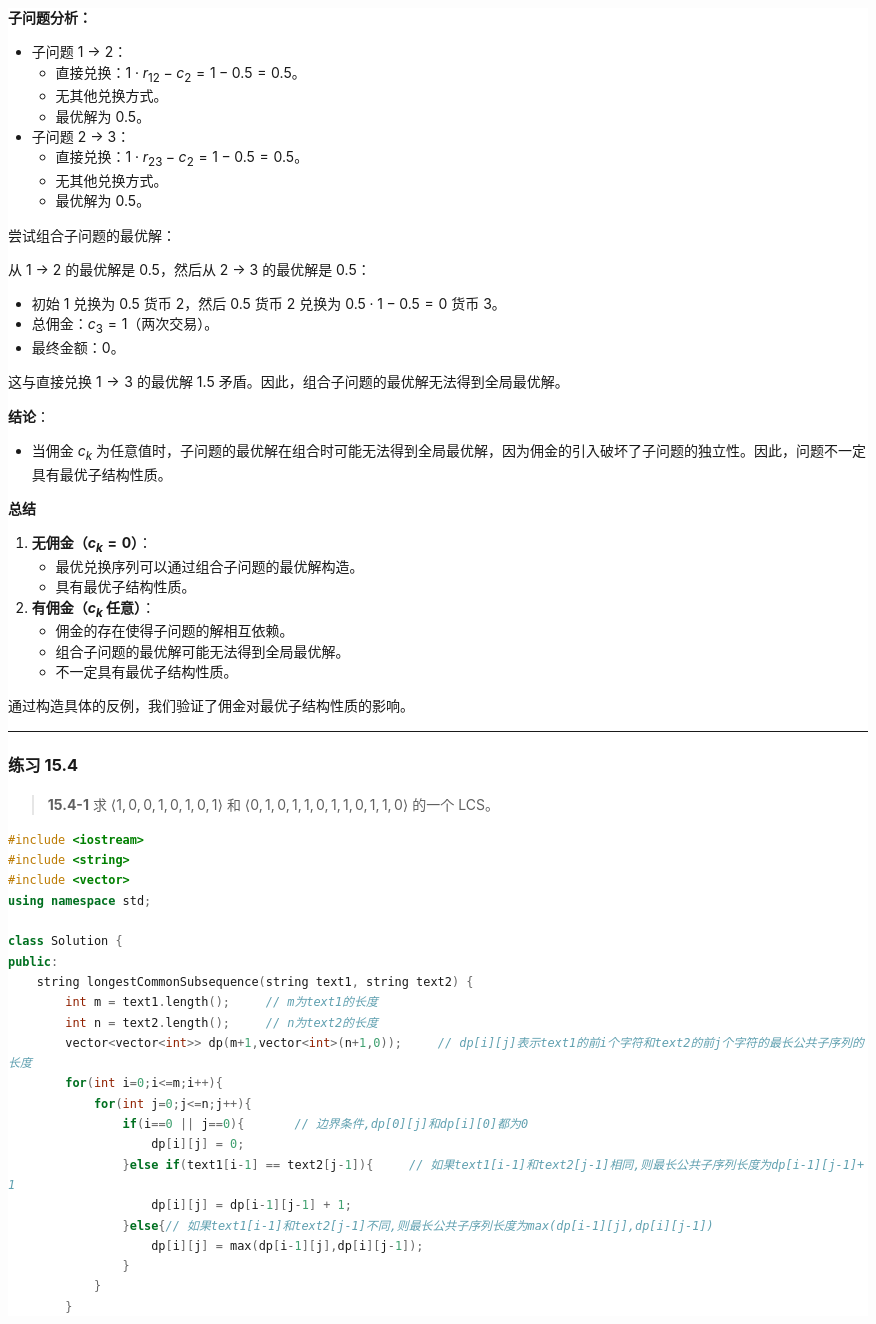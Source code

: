 **子问题分析：**

- 子问题 1 → 2：
  - 直接兑换：$1 \cdot r_{12} - c_2 = 1 - 0.5 = 0.5$。
  - 无其他兑换方式。
  - 最优解为 0.5。
- 子问题 2 → 3：
  - 直接兑换：$1 \cdot r_{23} - c_2 = 1 - 0.5 = 0.5$。
  - 无其他兑换方式。
  - 最优解为 0.5。

尝试组合子问题的最优解：

从 1 → 2 的最优解是 0.5，然后从 2 → 3 的最优解是 0.5：

- 初始 1 兑换为 0.5 货币 2，然后 0.5 货币 2 兑换为 $0.5 \cdot 1 - 0.5 = 0$ 货币 3。
- 总佣金：$c_3 = 1$（两次交易）。
- 最终金额：0。

这与直接兑换 $1 \rightarrow 3$ 的最优解 1.5 矛盾。因此，组合子问题的最优解无法得到全局最优解。

**结论**：

- 当佣金 $c_k$ 为任意值时，子问题的最优解在组合时可能无法得到全局最优解，因为佣金的引入破坏了子问题的独立性。因此，问题不一定具有最优子结构性质。

**总结**

1. **无佣金（$c_k = 0$）**：
   - 最优兑换序列可以通过组合子问题的最优解构造。
   - 具有最优子结构性质。
2. **有佣金（$c_k$ 任意）**：
   - 佣金的存在使得子问题的解相互依赖。
   - 组合子问题的最优解可能无法得到全局最优解。
   - 不一定具有最优子结构性质。

通过构造具体的反例，我们验证了佣金对最优子结构性质的影响。

---

### 练习 15.4

>**15.4-1** 求 $\langle 1, 0, 0, 1, 0, 1, 0, 1 \rangle$ 和 $\langle 0, 1, 0, 1, 1, 0, 1, 1, 0, 1, 1, 0 \rangle$ 的一个 LCS。

```cpp
#include <iostream>
#include <string>
#include <vector>
using namespace std;

class Solution {
public:
    string longestCommonSubsequence(string text1, string text2) {
        int m = text1.length();     // m为text1的长度
        int n = text2.length();     // n为text2的长度
        vector<vector<int>> dp(m+1,vector<int>(n+1,0));     // dp[i][j]表示text1的前i个字符和text2的前j个字符的最长公共子序列的长度
        for(int i=0;i<=m;i++){
            for(int j=0;j<=n;j++){
                if(i==0 || j==0){       // 边界条件,dp[0][j]和dp[i][0]都为0
                    dp[i][j] = 0;
                }else if(text1[i-1] == text2[j-1]){     // 如果text1[i-1]和text2[j-1]相同,则最长公共子序列长度为dp[i-1][j-1]+1
                    dp[i][j] = dp[i-1][j-1] + 1;
                }else{// 如果text1[i-1]和text2[j-1]不同,则最长公共子序列长度为max(dp[i-1][j],dp[i][j-1])
                    dp[i][j] = max(dp[i-1][j],dp[i][j-1]);
                }
            }
        }
```